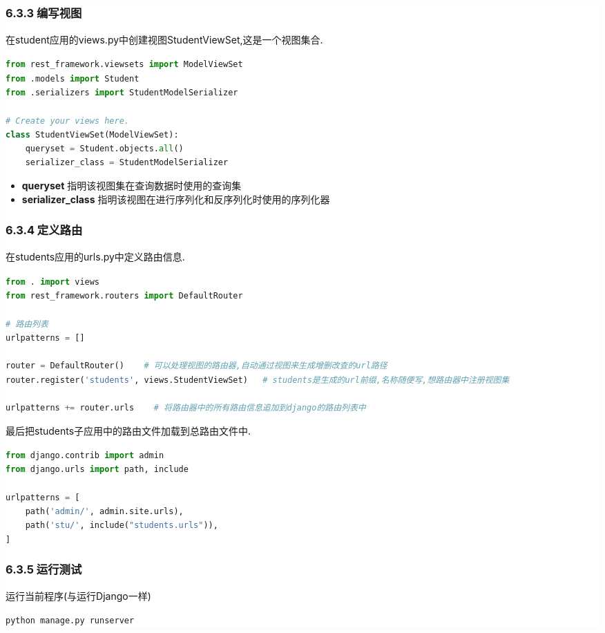 
### 6.3.3 编写视图

在student应用的views.py中创建视图StudentViewSet,这是一个视图集合.

```python
from rest_framework.viewsets import ModelViewSet
from .models import Student
from .serializers import StudentModelSerializer

# Create your views here.
class StudentViewSet(ModelViewSet):
	queryset = Student.objects.all()
	serializer_class = StudentModelSerializer
```

- **queryset** 指明该视图集在查询数据时使用的查询集
- **serializer_class** 指明该视图在进行序列化和反序列化时使用的序列化器


### 6.3.4 定义路由

在students应用的urls.py中定义路由信息.

```python
from . import views
from rest_framework.routers import DefaultRouter

# 路由列表
urlpatterns = []

router = DefaultRouter()	# 可以处理视图的路由器,自动通过视图来生成增删改查的url路径
router.register('students', views.StudentViewSet)	# students是生成的url前缀,名称随便写,想路由器中注册视图集

urlpatterns += router.urls	  # 将路由器中的所有路由信息追加到django的路由列表中
```

最后把students子应用中的路由文件加载到总路由文件中.

```python
from django.contrib import admin
from django.urls import path, include

urlpatterns = [
	path('admin/', admin.site.urls),
	path('stu/', include("students.urls")),
]
```


### 6.3.5 运行测试

运行当前程序(与运行Django一样)

```shell
python manage.py runserver
```
